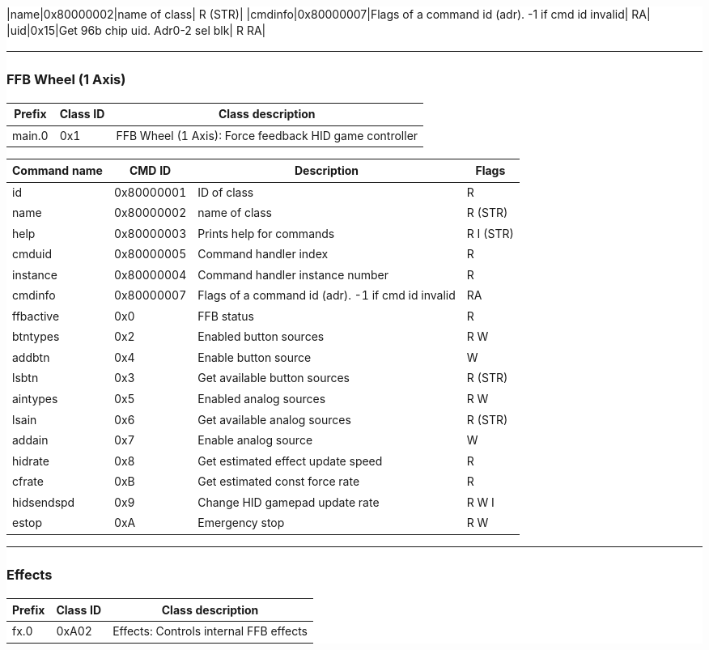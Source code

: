 |name|0x80000002|name of class| R (STR)|
|cmdinfo|0x80000007|Flags of a command id (adr). -1 if cmd id invalid| RA|
|uid|0x15|Get 96b chip uid. Adr0-2 sel blk| R RA|

---

### FFB Wheel (1 Axis)

|Prefix|Class ID| Class description|
|------|--------|------------------|
|main.0|0x1|FFB Wheel (1 Axis): Force feedback HID game controller|

|Command name|CMD ID| Description| Flags|
|------------|------|------------|------|
|id|0x80000001|ID of class| R|
|name|0x80000002|name of class| R (STR)|
|help|0x80000003|Prints help for commands| R I (STR)|
|cmduid|0x80000005|Command handler index| R|
|instance|0x80000004|Command handler instance number| R|
|cmdinfo|0x80000007|Flags of a command id (adr). -1 if cmd id invalid| RA|
|ffbactive|0x0|FFB status| R|
|btntypes|0x2|Enabled button sources| R W|
|addbtn|0x4|Enable button source| W|
|lsbtn|0x3|Get available button sources| R (STR)|
|aintypes|0x5|Enabled analog sources| R W|
|lsain|0x6|Get available analog sources| R (STR)|
|addain|0x7|Enable analog source| W|
|hidrate|0x8|Get estimated effect update speed| R|
|cfrate|0xB|Get estimated const force rate| R|
|hidsendspd|0x9|Change HID gamepad update rate| R W I|
|estop|0xA|Emergency stop| R W|

---

### Effects

|Prefix|Class ID| Class description|
|------|--------|------------------|
|fx.0|0xA02|Effects: Controls internal FFB effects|
